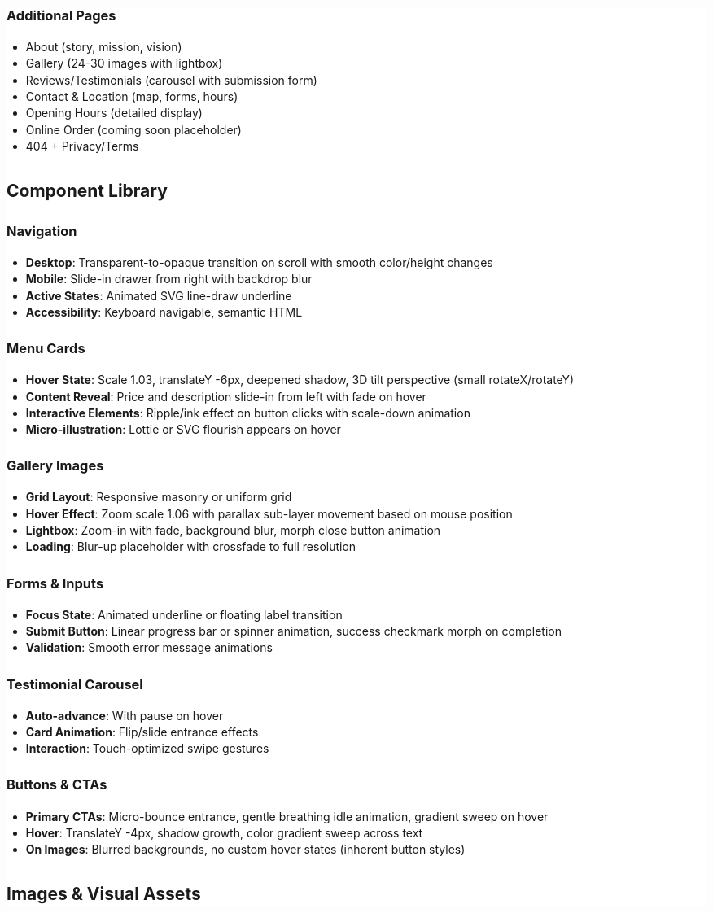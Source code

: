 ### Additional Pages
- About (story, mission, vision)
- Gallery (24-30 images with lightbox)
- Reviews/Testimonials (carousel with submission form)
- Contact & Location (map, forms, hours)
- Opening Hours (detailed display)
- Online Order (coming soon placeholder)
- 404 + Privacy/Terms

## Component Library

### Navigation
- **Desktop**: Transparent-to-opaque transition on scroll with smooth color/height changes
- **Mobile**: Slide-in drawer from right with backdrop blur
- **Active States**: Animated SVG line-draw underline
- **Accessibility**: Keyboard navigable, semantic HTML

### Menu Cards
- **Hover State**: Scale 1.03, translateY -6px, deepened shadow, 3D tilt perspective (small rotateX/rotateY)
- **Content Reveal**: Price and description slide-in from left with fade on hover
- **Interactive Elements**: Ripple/ink effect on button clicks with scale-down animation
- **Micro-illustration**: Lottie or SVG flourish appears on hover

### Gallery Images
- **Grid Layout**: Responsive masonry or uniform grid
- **Hover Effect**: Zoom scale 1.06 with parallax sub-layer movement based on mouse position
- **Lightbox**: Zoom-in with fade, background blur, morph close button animation
- **Loading**: Blur-up placeholder with crossfade to full resolution

### Forms & Inputs
- **Focus State**: Animated underline or floating label transition
- **Submit Button**: Linear progress bar or spinner animation, success checkmark morph on completion
- **Validation**: Smooth error message animations

### Testimonial Carousel
- **Auto-advance**: With pause on hover
- **Card Animation**: Flip/slide entrance effects
- **Interaction**: Touch-optimized swipe gestures

### Buttons & CTAs
- **Primary CTAs**: Micro-bounce entrance, gentle breathing idle animation, gradient sweep on hover
- **Hover**: TranslateY -4px, shadow growth, color gradient sweep across text
- **On Images**: Blurred backgrounds, no custom hover states (inherent button styles)

## Images & Visual Assets
